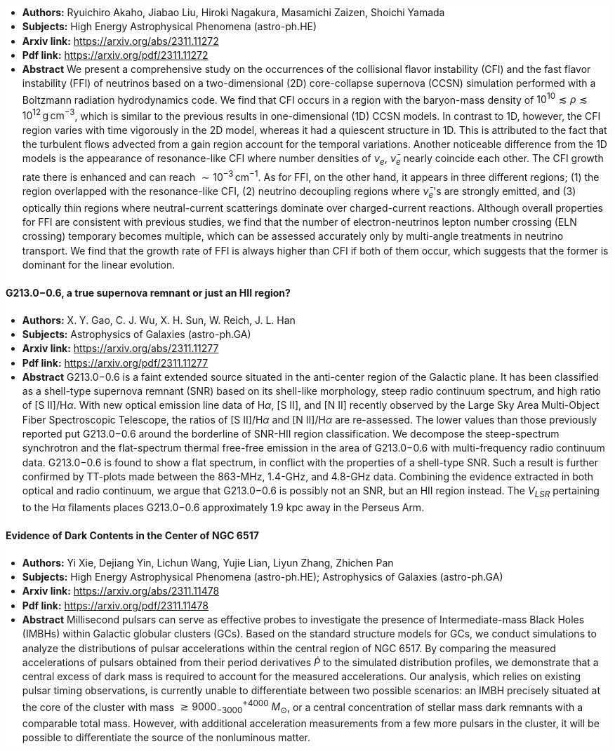  - **Authors:** Ryuichiro Akaho, Jiabao Liu, Hiroki Nagakura, Masamichi Zaizen, Shoichi Yamada
 - **Subjects:** High Energy Astrophysical Phenomena (astro-ph.HE)
 - **Arxiv link:** https://arxiv.org/abs/2311.11272
 - **Pdf link:** https://arxiv.org/pdf/2311.11272
 - **Abstract**
 We present a comprehensive study on the occurrences of the collisional flavor instability (CFI) and the fast flavor instability (FFI) of neutrinos based on a two-dimensional (2D) core-collapse supernova (CCSN) simulation performed with a Boltzmann radiation hydrodynamics code. We find that CFI occurs in a region with the baryon-mass density of $10^{10}\lesssim \rho \lesssim 10^{12}\,\mathrm{g}\,\mathrm{cm}^{-3}$, which is similar to the previous results in one-dimensional (1D) CCSN models. In contrast to 1D, however, the CFI region varies with time vigorously in the 2D model, whereas it had a quiescent structure in 1D. This is attributed to the fact that the turbulent flows advected from a gain region account for the temporal variations. Another noticeable difference from the 1D models is the appearance of resonance-like CFI where number densities of $\nu_e$, $\bar\nu_e$ nearly coincide each other. The CFI growth rate there is enhanced and can reach $\sim10^{-3}\,\mathrm{cm}^{-1}$. As for FFI, on the other hand, it appears in three different regions; (1) the region overlapped with the resonance-like CFI, (2) neutrino decoupling regions where $\bar{\nu}_e$'s are strongly emitted, and (3) optically thin regions where neutral-current scatterings dominate over charged-current reactions. Although overall properties for FFI are consistent with previous studies, we find that the number of electron-neutrinos lepton number crossing (ELN crossing) temporary becomes multiple, which can be assessed accurately only by multi-angle treatments in neutrino transport. We find that the growth rate of FFI is always higher than CFI if both of them occur, which suggests that the former is dominant for the linear evolution.
#### G213.0$-$0.6, a true supernova remnant or just an HII region?
 - **Authors:** X. Y. Gao, C. J. Wu, X. H. Sun, W. Reich, J. L. Han
 - **Subjects:** Astrophysics of Galaxies (astro-ph.GA)
 - **Arxiv link:** https://arxiv.org/abs/2311.11277
 - **Pdf link:** https://arxiv.org/pdf/2311.11277
 - **Abstract**
 G213.0$-$0.6 is a faint extended source situated in the anti-center region of the Galactic plane. It has been classified as a shell-type supernova remnant (SNR) based on its shell-like morphology, steep radio continuum spectrum, and high ratio of [S II]/H$\alpha$. With new optical emission line data of H$\alpha$, [S II], and [N II] recently observed by the Large Sky Area Multi-Object Fiber Spectroscopic Telescope, the ratios of [S II]/H$\alpha$ and [N II]/H$\alpha$ are re-assessed. The lower values than those previously reported put G213.0$-$0.6 around the borderline of SNR-HII region classification. We decompose the steep-spectrum synchrotron and the flat-spectrum thermal free-free emission in the area of G213.0$-$0.6 with multi-frequency radio continuum data. G213.0$-$0.6 is found to show a flat spectrum, in conflict with the properties of a shell-type SNR. Such a result is further confirmed by TT-plots made between the 863-MHz, 1.4-GHz, and 4.8-GHz data. Combining the evidence extracted in both optical and radio continuum, we argue that G213.0$-$0.6 is possibly not an SNR, but an HII region instead. The $V_{LSR}$ pertaining to the H$\alpha$ filaments places G213.0$-$0.6 approximately 1.9 kpc away in the Perseus Arm.
#### Evidence of Dark Contents in the Center of NGC 6517
 - **Authors:** Yi Xie, Dejiang Yin, Lichun Wang, Yujie Lian, Liyun Zhang, Zhichen Pan
 - **Subjects:** High Energy Astrophysical Phenomena (astro-ph.HE); Astrophysics of Galaxies (astro-ph.GA)
 - **Arxiv link:** https://arxiv.org/abs/2311.11478
 - **Pdf link:** https://arxiv.org/pdf/2311.11478
 - **Abstract**
 Millisecond pulsars can serve as effective probes to investigate the presence of Intermediate-mass Black Holes (IMBHs) within Galactic globular clusters (GCs). Based on the standard structure models for GCs, we conduct simulations to analyze the distributions of pulsar accelerations within the central region of NGC 6517. By comparing the measured accelerations of pulsars obtained from their period derivatives $\dot P$ to the simulated distribution profiles, we demonstrate that a central excess of dark mass is required to account for the measured accelerations. Our analysis, which relies on existing pulsar timing observations, is currently unable to differentiate between two possible scenarios: an IMBH precisely situated at the core of the cluster with mass $\gtrsim 9000^{+4000}_{-3000}~M_{\odot}$, or a central concentration of stellar mass dark remnants with a comparable total mass. However, with additional acceleration measurements from a few more pulsars in the cluster, it will be possible to differentiate the source of the nonluminous matter.